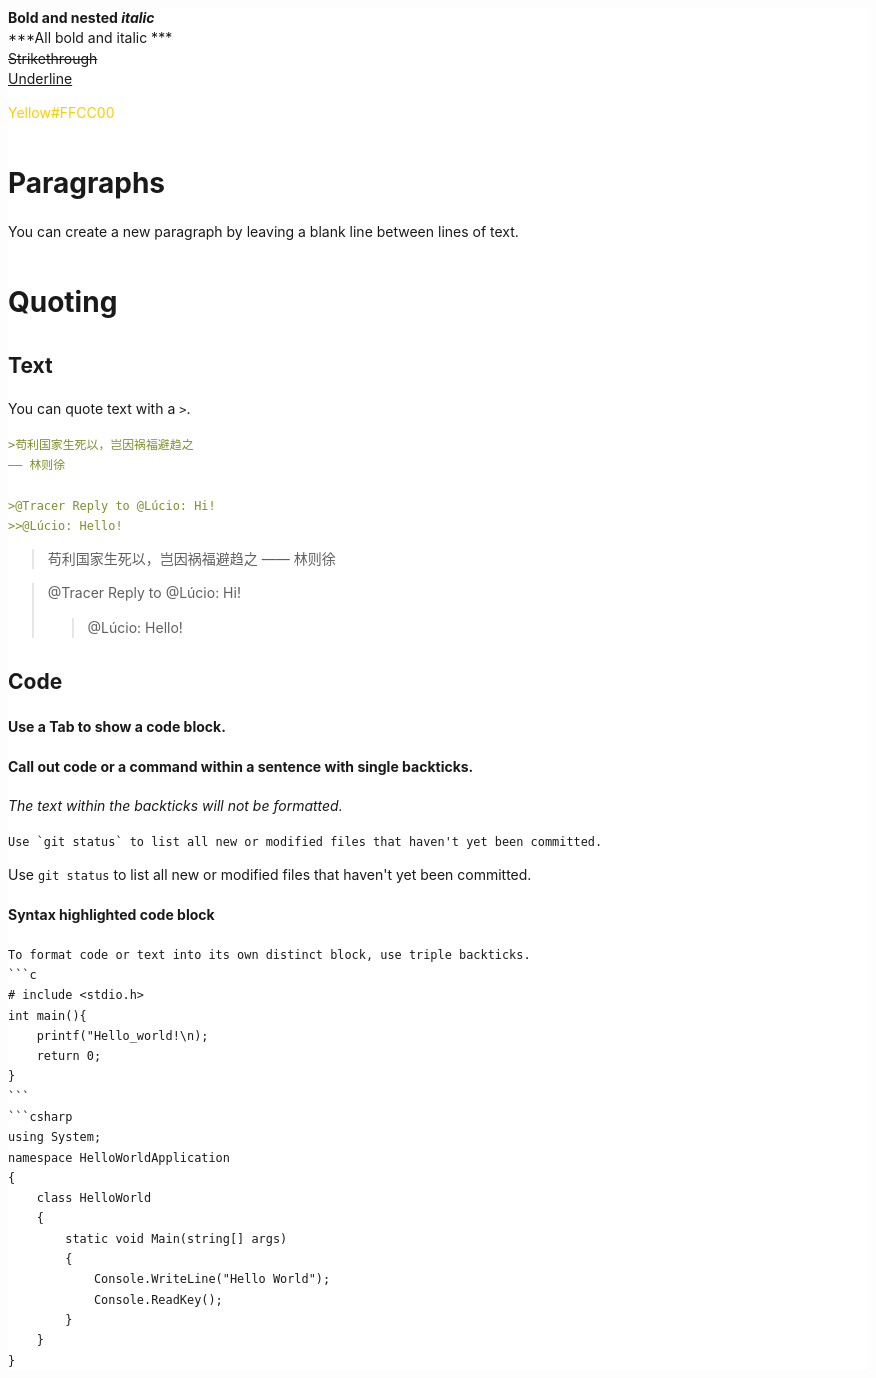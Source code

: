 **Bold and nested _italic_**<br>
***All bold and italic ***  
~~Strikethrough~~  
<u>Underline</u>
  
<font color="#FFCC00">Yellow#FFCC00</font>

# Paragraphs
You can create a new paragraph by leaving a blank line between lines of text.

# Quoting
## Text
You can quote text with a `>`.
```markdown
>苟利国家生死以，岂因祸福避趋之
—— 林则徐

>@Tracer Reply to @Lúcio: Hi!
>>@Lúcio: Hello!
```
>苟利国家生死以，岂因祸福避趋之
—— 林则徐

>@Tracer Reply to @Lúcio: Hi!
>>@Lúcio: Hello!

## Code 

#### Use a Tab to show a code block.  

#### Call out code or a command within a sentence with single backticks.
*The text within the backticks will not be formatted.*

    Use `git status` to list all new or modified files that haven't yet been committed.

Use `git status` to list all new or modified files that haven't yet been committed.

#### Syntax highlighted code block
    To format code or text into its own distinct block, use triple backticks.
    ```c
    # include <stdio.h>
    int main(){
        printf("Hello_world!\n);
        return 0;
    }
    ```
    ```csharp
    using System;
    namespace HelloWorldApplication
    {
        class HelloWorld
        {
            static void Main(string[] args)
            {
                Console.WriteLine("Hello World");
                Console.ReadKey();
            }
        }
    }